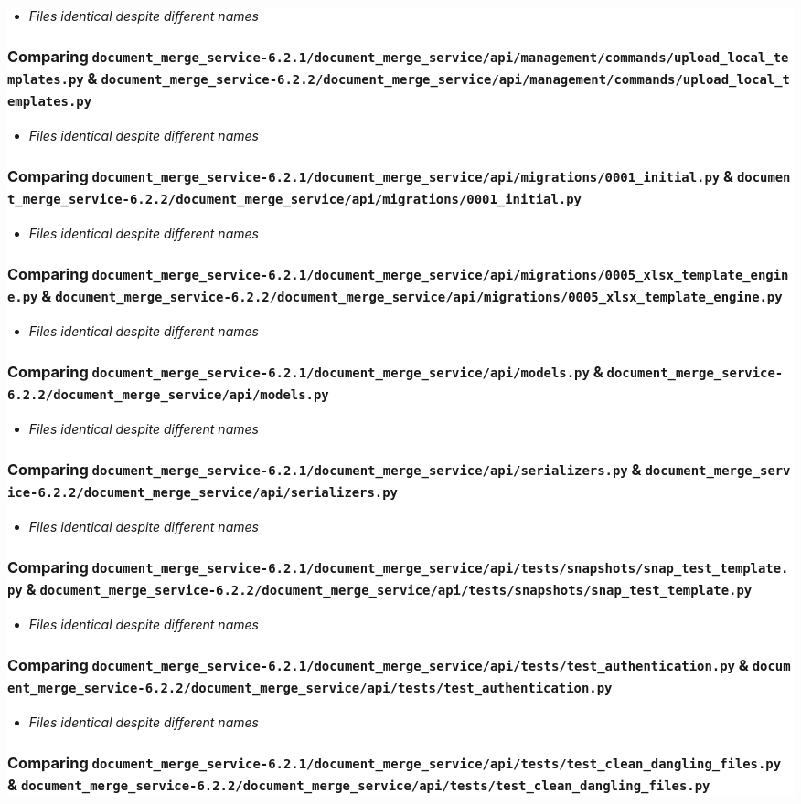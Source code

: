  * *Files identical despite different names*

### Comparing `document_merge_service-6.2.1/document_merge_service/api/management/commands/upload_local_templates.py` & `document_merge_service-6.2.2/document_merge_service/api/management/commands/upload_local_templates.py`

 * *Files identical despite different names*

### Comparing `document_merge_service-6.2.1/document_merge_service/api/migrations/0001_initial.py` & `document_merge_service-6.2.2/document_merge_service/api/migrations/0001_initial.py`

 * *Files identical despite different names*

### Comparing `document_merge_service-6.2.1/document_merge_service/api/migrations/0005_xlsx_template_engine.py` & `document_merge_service-6.2.2/document_merge_service/api/migrations/0005_xlsx_template_engine.py`

 * *Files identical despite different names*

### Comparing `document_merge_service-6.2.1/document_merge_service/api/models.py` & `document_merge_service-6.2.2/document_merge_service/api/models.py`

 * *Files identical despite different names*

### Comparing `document_merge_service-6.2.1/document_merge_service/api/serializers.py` & `document_merge_service-6.2.2/document_merge_service/api/serializers.py`

 * *Files identical despite different names*

### Comparing `document_merge_service-6.2.1/document_merge_service/api/tests/snapshots/snap_test_template.py` & `document_merge_service-6.2.2/document_merge_service/api/tests/snapshots/snap_test_template.py`

 * *Files identical despite different names*

### Comparing `document_merge_service-6.2.1/document_merge_service/api/tests/test_authentication.py` & `document_merge_service-6.2.2/document_merge_service/api/tests/test_authentication.py`

 * *Files identical despite different names*

### Comparing `document_merge_service-6.2.1/document_merge_service/api/tests/test_clean_dangling_files.py` & `document_merge_service-6.2.2/document_merge_service/api/tests/test_clean_dangling_files.py`
